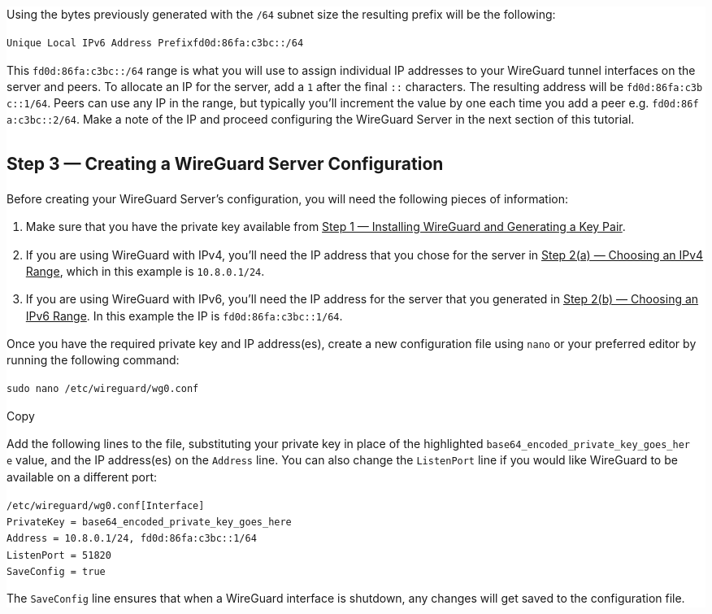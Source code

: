 Using the bytes previously generated with the `/64` subnet size the resulting prefix will be the following:

```
Unique Local IPv6 Address Prefixfd0d:86fa:c3bc::/64
```

This `fd0d:86fa:c3bc::/64` range is what you will use to assign individual IP addresses to your WireGuard tunnel interfaces on the server and peers. To allocate an IP for the server, add a `1` after the final `::` characters. The resulting address will be `fd0d:86fa:c3bc::1/64`. Peers can use any IP in the range, but typically you’ll increment the value by one each time you add a peer e.g. `fd0d:86fa:c3bc::2/64`. Make a note of the IP and proceed configuring the WireGuard Server in the next section of this tutorial.

## Step 3 — Creating a WireGuard Server Configuration

Before creating your WireGuard Server’s configuration, you will need the following pieces of information:

1.  Make sure that you have the private key available from [Step 1 — Installing WireGuard and Generating a Key Pair](https://www.digitalocean.com/community/tutorials/how-to-set-up-wireguard-on-ubuntu-20-04#step-1-%E2%80%94-installing-wireguard-and-generating-a-key-pair).
    
2.  If you are using WireGuard with IPv4, you’ll need the IP address that you chose for the server in [Step 2(a) — Choosing an IPv4 Range](https://www.digitalocean.com/community/tutorials/how-to-set-up-wireguard-on-ubuntu-20-04#step-2-a-%E2%80%94-choosing-an-ipv4-range), which in this example is `10.8.0.1/24`.
    
3.  If you are using WireGuard with IPv6, you’ll need the IP address for the server that you generated in [Step 2(b) — Choosing an IPv6 Range](https://www.digitalocean.com/community/tutorials/how-to-set-up-wireguard-on-ubuntu-20-04#step-2-b-%E2%80%94-choosing-an-ipv6-range). In this example the IP is `fd0d:86fa:c3bc::1/64`.
    

Once you have the required private key and IP address(es), create a new configuration file using `nano` or your preferred editor by running the following command:

```
sudo nano /etc/wireguard/wg0.conf
```

Copy

Add the following lines to the file, substituting your private key in place of the highlighted `base64_encoded_private_key_goes_here` value, and the IP address(es) on the `Address` line. You can also change the `ListenPort` line if you would like WireGuard to be available on a different port:

```
/etc/wireguard/wg0.conf[Interface]
PrivateKey = base64_encoded_private_key_goes_here
Address = 10.8.0.1/24, fd0d:86fa:c3bc::1/64
ListenPort = 51820
SaveConfig = true
```

The `SaveConfig` line ensures that when a WireGuard interface is shutdown, any changes will get saved to the configuration file.
